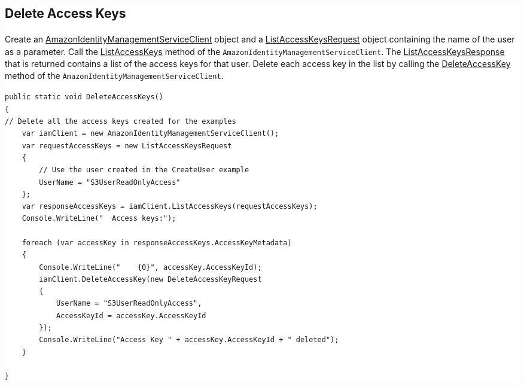 ## Delete Access Keys<a name="delete-access-keys"></a>

Create an [AmazonIdentityManagementServiceClient](https://docs.aws.amazon.com/sdkfornet/v3/apidocs/items/IAM/TIAMServiceClient.html) object and a [ListAccessKeysRequest](https://docs.aws.amazon.com/sdkfornet/v3/apidocs/items/IAM/TListAccessKeysRequest.html) object containing the name of the user as a parameter\. Call the [ListAccessKeys](https://docs.aws.amazon.com/sdkfornet/v3/apidocs/items/IAM/MIAMServiceListAccessKeysListAccessKeysRequest.html) method of the `AmazonIdentityManagementServiceClient`\. The [ListAccessKeysResponse](https://docs.aws.amazon.com/sdkfornet/v3/apidocs/items/IAM/TListAccessKeysResponse.html) that is returned contains a list of the access keys for that user\. Delete each access key in the list by calling the [DeleteAccessKey](https://docs.aws.amazon.com/sdkfornet/v3/apidocs/items/IAM/MIAMServiceDeleteAccessKeyDeleteAccessKeyRequest.html) method of the `AmazonIdentityManagementServiceClient`\.

```
public static void DeleteAccessKeys()
{
// Delete all the access keys created for the examples
    var iamClient = new AmazonIdentityManagementServiceClient();
    var requestAccessKeys = new ListAccessKeysRequest
    {
        // Use the user created in the CreateUser example
        UserName = "S3UserReadOnlyAccess"
    };
    var responseAccessKeys = iamClient.ListAccessKeys(requestAccessKeys);
    Console.WriteLine("  Access keys:");

    foreach (var accessKey in responseAccessKeys.AccessKeyMetadata)
    {
        Console.WriteLine("    {0}", accessKey.AccessKeyId);
        iamClient.DeleteAccessKey(new DeleteAccessKeyRequest
        {
            UserName = "S3UserReadOnlyAccess",
            AccessKeyId = accessKey.AccessKeyId
        });
        Console.WriteLine("Access Key " + accessKey.AccessKeyId + " deleted");
    }

}
```